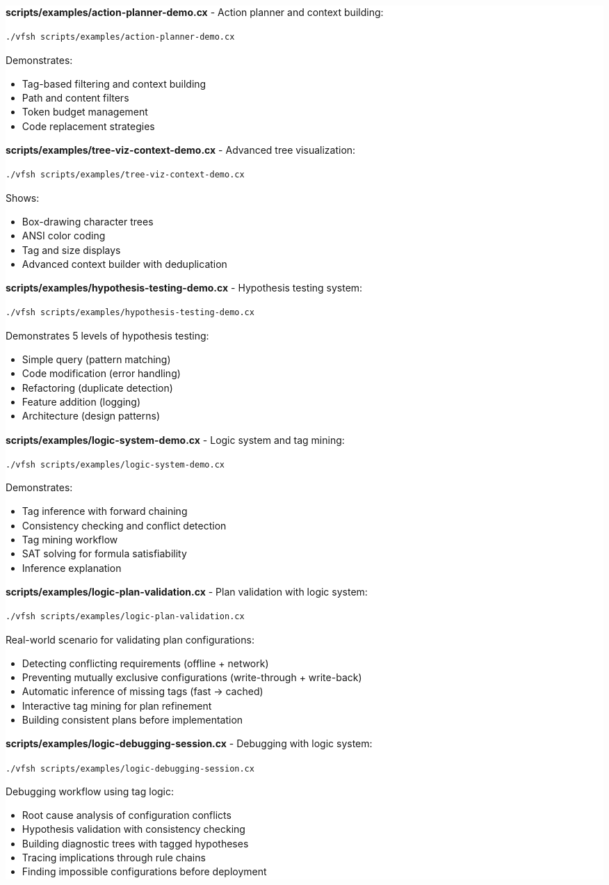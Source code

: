 **scripts/examples/action-planner-demo.cx** - Action planner and context building:
```bash
./vfsh scripts/examples/action-planner-demo.cx
```
Demonstrates:
- Tag-based filtering and context building
- Path and content filters
- Token budget management
- Code replacement strategies

**scripts/examples/tree-viz-context-demo.cx** - Advanced tree visualization:
```bash
./vfsh scripts/examples/tree-viz-context-demo.cx
```
Shows:
- Box-drawing character trees
- ANSI color coding
- Tag and size displays
- Advanced context builder with deduplication

**scripts/examples/hypothesis-testing-demo.cx** - Hypothesis testing system:
```bash
./vfsh scripts/examples/hypothesis-testing-demo.cx
```
Demonstrates 5 levels of hypothesis testing:
- Simple query (pattern matching)
- Code modification (error handling)
- Refactoring (duplicate detection)
- Feature addition (logging)
- Architecture (design patterns)

**scripts/examples/logic-system-demo.cx** - Logic system and tag mining:
```bash
./vfsh scripts/examples/logic-system-demo.cx
```
Demonstrates:
- Tag inference with forward chaining
- Consistency checking and conflict detection
- Tag mining workflow
- SAT solving for formula satisfiability
- Inference explanation

**scripts/examples/logic-plan-validation.cx** - Plan validation with logic system:
```bash
./vfsh scripts/examples/logic-plan-validation.cx
```
Real-world scenario for validating plan configurations:
- Detecting conflicting requirements (offline + network)
- Preventing mutually exclusive configurations (write-through + write-back)
- Automatic inference of missing tags (fast → cached)
- Interactive tag mining for plan refinement
- Building consistent plans before implementation

**scripts/examples/logic-debugging-session.cx** - Debugging with logic system:
```bash
./vfsh scripts/examples/logic-debugging-session.cx
```
Debugging workflow using tag logic:
- Root cause analysis of configuration conflicts
- Hypothesis validation with consistency checking
- Building diagnostic trees with tagged hypotheses
- Tracing implications through rule chains
- Finding impossible configurations before deployment
